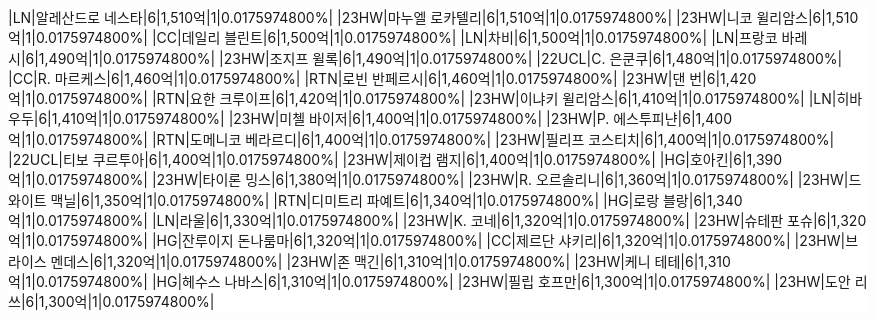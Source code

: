 |LN|알레산드로 네스타|6|1,510억|1|0.0175974800%|
|23HW|마누엘 로카텔리|6|1,510억|1|0.0175974800%|
|23HW|니코 윌리암스|6|1,510억|1|0.0175974800%|
|CC|데일리 블린트|6|1,500억|1|0.0175974800%|
|LN|차비|6|1,500억|1|0.0175974800%|
|LN|프랑코 바레시|6|1,490억|1|0.0175974800%|
|23HW|조지프 윌록|6|1,490억|1|0.0175974800%|
|22UCL|C. 은쿤쿠|6|1,480억|1|0.0175974800%|
|CC|R. 마르케스|6|1,460억|1|0.0175974800%|
|RTN|로빈 반페르시|6|1,460억|1|0.0175974800%|
|23HW|댄 번|6|1,420억|1|0.0175974800%|
|RTN|요한 크루이프|6|1,420억|1|0.0175974800%|
|23HW|이냐키 윌리암스|6|1,410억|1|0.0175974800%|
|LN|히바우두|6|1,410억|1|0.0175974800%|
|23HW|미첼 바이저|6|1,400억|1|0.0175974800%|
|23HW|P. 에스투피냔|6|1,400억|1|0.0175974800%|
|RTN|도메니코 베라르디|6|1,400억|1|0.0175974800%|
|23HW|필리프 코스티치|6|1,400억|1|0.0175974800%|
|22UCL|티보 쿠르투아|6|1,400억|1|0.0175974800%|
|23HW|제이컵 램지|6|1,400억|1|0.0175974800%|
|HG|호아킨|6|1,390억|1|0.0175974800%|
|23HW|타이론 밍스|6|1,380억|1|0.0175974800%|
|23HW|R. 오르솔리니|6|1,360억|1|0.0175974800%|
|23HW|드와이트 맥닐|6|1,350억|1|0.0175974800%|
|RTN|디미트리 파예트|6|1,340억|1|0.0175974800%|
|HG|로랑 블랑|6|1,340억|1|0.0175974800%|
|LN|라울|6|1,330억|1|0.0175974800%|
|23HW|K. 코네|6|1,320억|1|0.0175974800%|
|23HW|슈테판 포슈|6|1,320억|1|0.0175974800%|
|HG|잔루이지 돈나룸마|6|1,320억|1|0.0175974800%|
|CC|제르단 샤키리|6|1,320억|1|0.0175974800%|
|23HW|브라이스 멘데스|6|1,320억|1|0.0175974800%|
|23HW|존 맥긴|6|1,310억|1|0.0175974800%|
|23HW|케니 테테|6|1,310억|1|0.0175974800%|
|HG|헤수스 나바스|6|1,310억|1|0.0175974800%|
|23HW|필립 호프만|6|1,300억|1|0.0175974800%|
|23HW|도안 리쓰|6|1,300억|1|0.0175974800%|